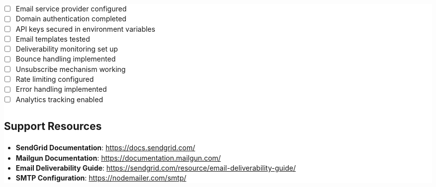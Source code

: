 - [ ] Email service provider configured
- [ ] Domain authentication completed
- [ ] API keys secured in environment variables
- [ ] Email templates tested
- [ ] Deliverability monitoring set up
- [ ] Bounce handling implemented
- [ ] Unsubscribe mechanism working
- [ ] Rate limiting configured
- [ ] Error handling implemented
- [ ] Analytics tracking enabled

## Support Resources

- **SendGrid Documentation**: https://docs.sendgrid.com/
- **Mailgun Documentation**: https://documentation.mailgun.com/
- **Email Deliverability Guide**: https://sendgrid.com/resource/email-deliverability-guide/
- **SMTP Configuration**: https://nodemailer.com/smtp/
